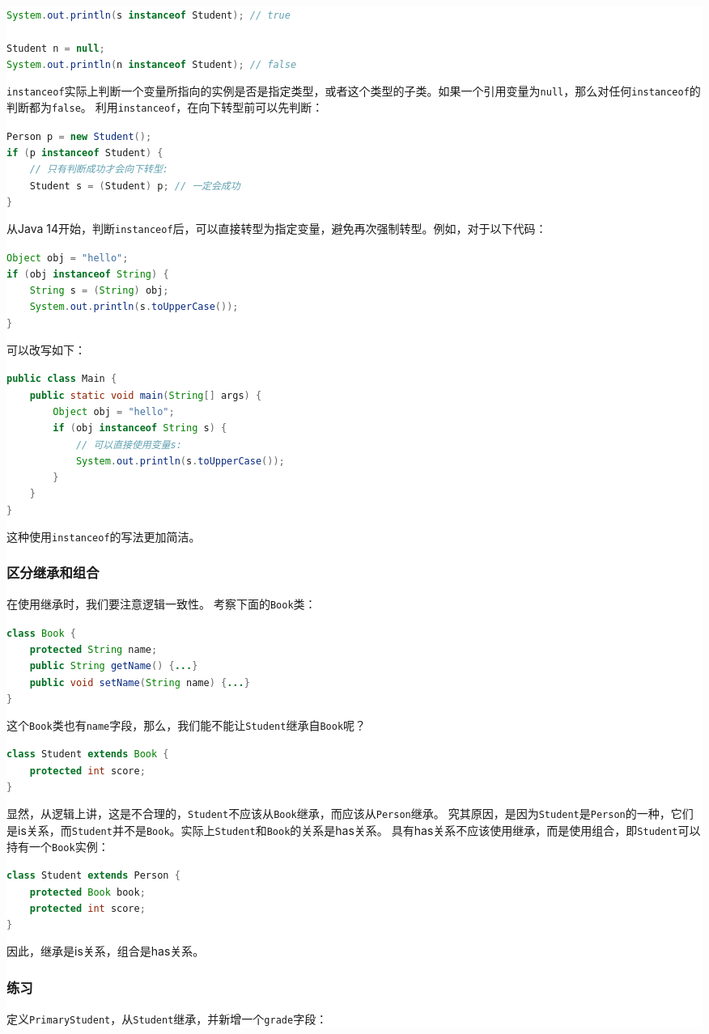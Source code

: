 ```java
System.out.println(s instanceof Student); // true

Student n = null;
System.out.println(n instanceof Student); // false
```
`instanceof`实际上判断一个变量所指向的实例是否是指定类型，或者这个类型的子类。如果一个引用变量为`null`，那么对任何`instanceof`的判断都为`false`。
利用`instanceof`，在向下转型前可以先判断：
```java
Person p = new Student();
if (p instanceof Student) {
    // 只有判断成功才会向下转型:
    Student s = (Student) p; // 一定会成功
}
```
从Java 14开始，判断`instanceof`后，可以直接转型为指定变量，避免再次强制转型。例如，对于以下代码：
```java
Object obj = "hello";
if (obj instanceof String) {
    String s = (String) obj;
    System.out.println(s.toUpperCase());
}
```
可以改写如下：
```java
public class Main {
    public static void main(String[] args) {
        Object obj = "hello";
        if (obj instanceof String s) {
            // 可以直接使用变量s:
            System.out.println(s.toUpperCase());
        }
    }
}
```
这种使用`instanceof`的写法更加简洁。
### 区分继承和组合
在使用继承时，我们要注意逻辑一致性。
考察下面的`Book`类：
```java
class Book {
    protected String name;
    public String getName() {...}
    public void setName(String name) {...}
}
```
这个`Book`类也有`name`字段，那么，我们能不能让`Student`继承自`Book`呢？
```java
class Student extends Book {
    protected int score;
}
```
显然，从逻辑上讲，这是不合理的，`Student`不应该从`Book`继承，而应该从`Person`继承。
究其原因，是因为`Student`是`Person`的一种，它们是is关系，而`Student`并不是`Book`。实际上`Student`和`Book`的关系是has关系。
具有has关系不应该使用继承，而是使用组合，即`Student`可以持有一个`Book`实例：
```java
class Student extends Person {
    protected Book book;
    protected int score;
}
```
因此，继承是is关系，组合是has关系。
### 练习
定义`PrimaryStudent`，从`Student`继承，并新增一个`grade`字段：
```java
```